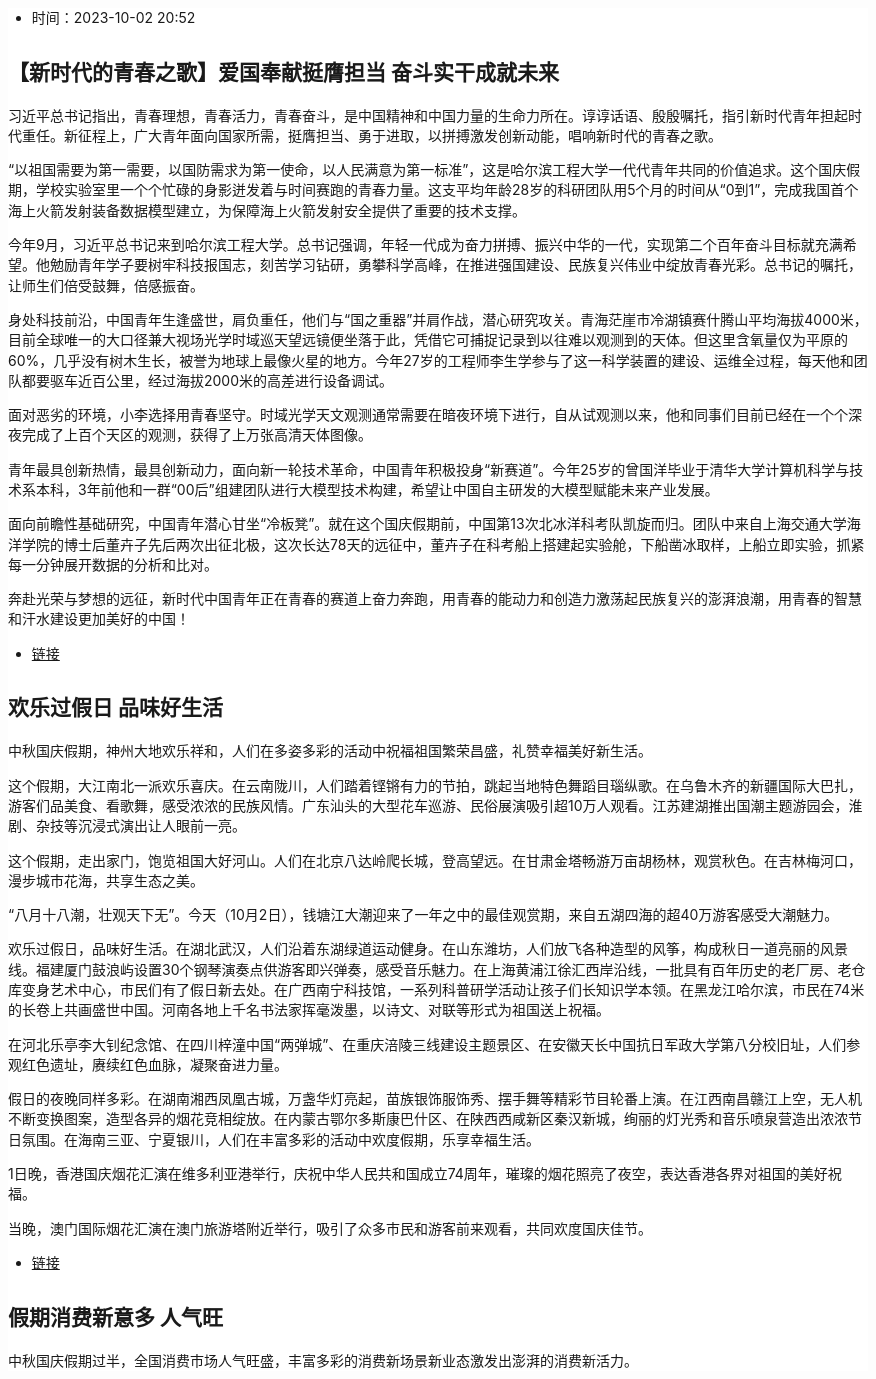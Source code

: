 - 时间：2023-10-02 20:52

## 【新时代的青春之歌】爱国奉献挺膺担当 奋斗实干成就未来

习近平总书记指出，青春理想，青春活力，青春奋斗，是中国精神和中国力量的生命力所在。谆谆话语、殷殷嘱托，指引新时代青年担起时代重任。新征程上，广大青年面向国家所需，挺膺担当、勇于进取，以拼搏激发创新动能，唱响新时代的青春之歌。

“以祖国需要为第一需要，以国防需求为第一使命，以人民满意为第一标准”，这是哈尔滨工程大学一代代青年共同的价值追求。这个国庆假期，学校实验室里一个个忙碌的身影迸发着与时间赛跑的青春力量。这支平均年龄28岁的科研团队用5个月的时间从“0到1”，完成我国首个海上火箭发射装备数据模型建立，为保障海上火箭发射安全提供了重要的技术支撑。

今年9月，习近平总书记来到哈尔滨工程大学。总书记强调，年轻一代成为奋力拼搏、振兴中华的一代，实现第二个百年奋斗目标就充满希望。他勉励青年学子要树牢科技报国志，刻苦学习钻研，勇攀科学高峰，在推进强国建设、民族复兴伟业中绽放青春光彩。总书记的嘱托，让师生们倍受鼓舞，倍感振奋。

身处科技前沿，中国青年生逢盛世，肩负重任，他们与“国之重器”并肩作战，潜心研究攻关。青海茫崖市冷湖镇赛什腾山平均海拔4000米，目前全球唯一的大口径兼大视场光学时域巡天望远镜便坐落于此，凭借它可捕捉记录到以往难以观测到的天体。但这里含氧量仅为平原的60%，几乎没有树木生长，被誉为地球上最像火星的地方。今年27岁的工程师李生学参与了这一科学装置的建设、运维全过程，每天他和团队都要驱车近百公里，经过海拔2000米的高差进行设备调试。

面对恶劣的环境，小李选择用青春坚守。时域光学天文观测通常需要在暗夜环境下进行，自从试观测以来，他和同事们目前已经在一个个深夜完成了上百个天区的观测，获得了上万张高清天体图像。

青年最具创新热情，最具创新动力，面向新一轮技术革命，中国青年积极投身“新赛道”。今年25岁的曾国洋毕业于清华大学计算机科学与技术系本科，3年前他和一群“00后”组建团队进行大模型技术构建，希望让中国自主研发的大模型赋能未来产业发展。

面向前瞻性基础研究，中国青年潜心甘坐“冷板凳”。就在这个国庆假期前，中国第13次北冰洋科考队凯旋而归。团队中来自上海交通大学海洋学院的博士后董卉子先后两次出征北极，这次长达78天的远征中，董卉子在科考船上搭建起实验舱，下船凿冰取样，上船立即实验，抓紧每一分钟展开数据的分析和比对。

奔赴光荣与梦想的远征，新时代中国青年正在青春的赛道上奋力奔跑，用青春的能动力和创造力激荡起民族复兴的澎湃浪潮，用青春的智慧和汗水建设更加美好的中国！

- [链接](https://tv.cctv.com/2023/10/02/VIDE7XmGhZVdQ9cCOAjEY6CX231002.shtml)

## 欢乐过假日 品味好生活

中秋国庆假期，神州大地欢乐祥和，人们在多姿多彩的活动中祝福祖国繁荣昌盛，礼赞幸福美好新生活。

这个假期，大江南北一派欢乐喜庆。在云南陇川，人们踏着铿锵有力的节拍，跳起当地特色舞蹈目瑙纵歌。在乌鲁木齐的新疆国际大巴扎，游客们品美食、看歌舞，感受浓浓的民族风情。广东汕头的大型花车巡游、民俗展演吸引超10万人观看。江苏建湖推出国潮主题游园会，淮剧、杂技等沉浸式演出让人眼前一亮。

这个假期，走出家门，饱览祖国大好河山。人们在北京八达岭爬长城，登高望远。在甘肃金塔畅游万亩胡杨林，观赏秋色。在吉林梅河口，漫步城市花海，共享生态之美。

“八月十八潮，壮观天下无”。今天（10月2日），钱塘江大潮迎来了一年之中的最佳观赏期，来自五湖四海的超40万游客感受大潮魅力。

欢乐过假日，品味好生活。在湖北武汉，人们沿着东湖绿道运动健身。在山东潍坊，人们放飞各种造型的风筝，构成秋日一道亮丽的风景线。福建厦门鼓浪屿设置30个钢琴演奏点供游客即兴弹奏，感受音乐魅力。在上海黄浦江徐汇西岸沿线，一批具有百年历史的老厂房、老仓库变身艺术中心，市民们有了假日新去处。在广西南宁科技馆，一系列科普研学活动让孩子们长知识学本领。在黑龙江哈尔滨，市民在74米的长卷上共画盛世中国。河南各地上千名书法家挥毫泼墨，以诗文、对联等形式为祖国送上祝福。

在河北乐亭李大钊纪念馆、在四川梓潼中国“两弹城”、在重庆涪陵三线建设主题景区、在安徽天长中国抗日军政大学第八分校旧址，人们参观红色遗址，赓续红色血脉，凝聚奋进力量。

假日的夜晚同样多彩。在湖南湘西凤凰古城，万盏华灯亮起，苗族银饰服饰秀、摆手舞等精彩节目轮番上演。在江西南昌赣江上空，无人机不断变换图案，造型各异的烟花竞相绽放。在内蒙古鄂尔多斯康巴什区、在陕西西咸新区秦汉新城，绚丽的灯光秀和音乐喷泉营造出浓浓节日氛围。在海南三亚、宁夏银川，人们在丰富多彩的活动中欢度假期，乐享幸福生活。

1日晚，香港国庆烟花汇演在维多利亚港举行，庆祝中华人民共和国成立74周年，璀璨的烟花照亮了夜空，表达香港各界对祖国的美好祝福。

当晚，澳门国际烟花汇演在澳门旅游塔附近举行，吸引了众多市民和游客前来观看，共同欢度国庆佳节。

- [链接](https://tv.cctv.com/2023/10/02/VIDEjk1cRO2qkZxyhPSHEnTj231002.shtml)

## 假期消费新意多 人气旺

中秋国庆假期过半，全国消费市场人气旺盛，丰富多彩的消费新场景新业态激发出澎湃的消费新活力。
